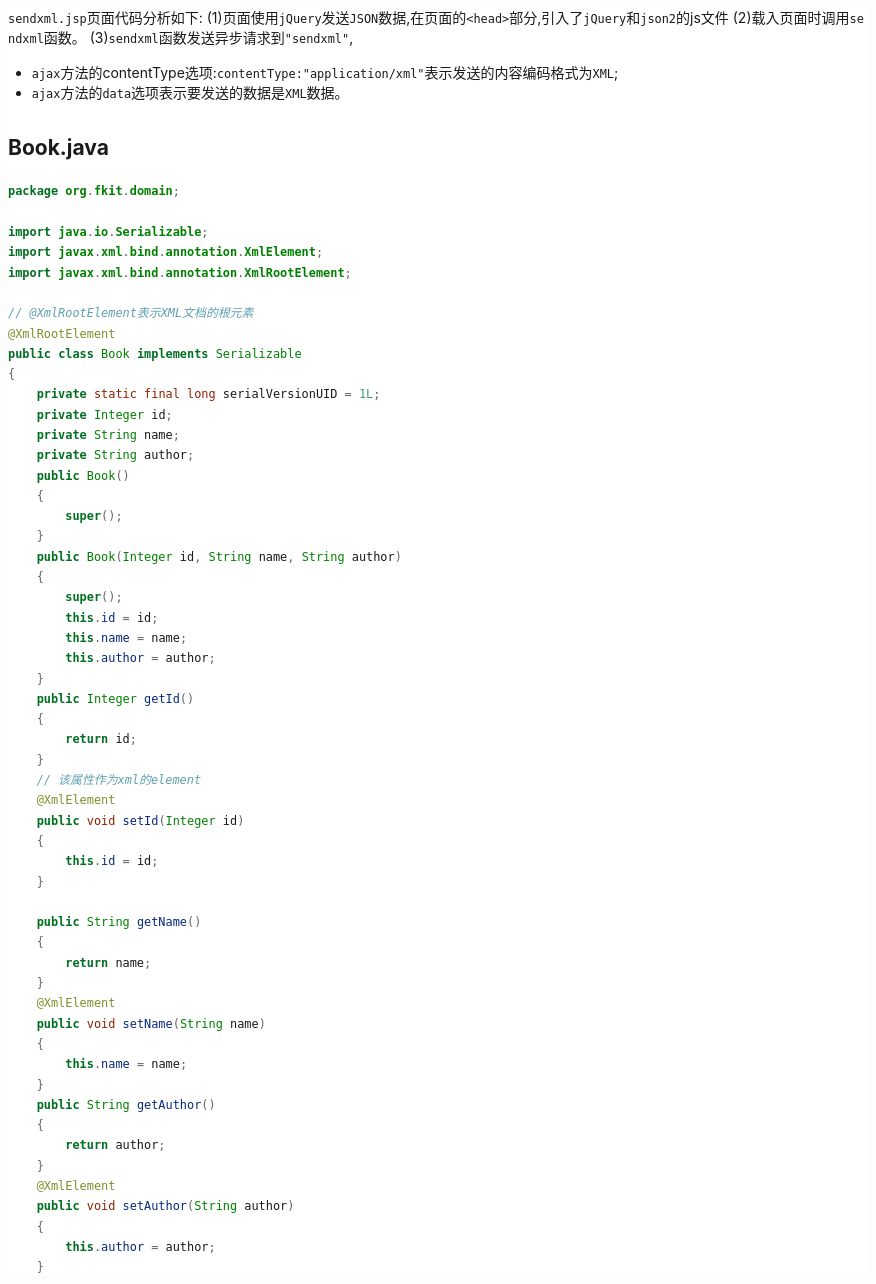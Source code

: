 `sendxml.jsp`页面代码分析如下:
(1)页面使用`jQuery`发送`JSON`数据,在页面的`<head>`部分,引入了`jQuery`和`json2`的js文件
(2)载入页面时调用`sendxml`函数。
(3)`sendxml`函数发送异步请求到`"sendxml"`,
- `ajax`方法的contentType选项:`contentType:"application/xml"`表示发送的内容编码格式为`XML`;
- `ajax`方法的`data`选项表示要发送的数据是`XML`数据。

## Book.java ##
```java
package org.fkit.domain;

import java.io.Serializable;
import javax.xml.bind.annotation.XmlElement;
import javax.xml.bind.annotation.XmlRootElement;

// @XmlRootElement表示XML文档的根元素
@XmlRootElement
public class Book implements Serializable
{
	private static final long serialVersionUID = 1L;
	private Integer id;
	private String name;
	private String author;
	public Book()
	{
		super();
	}
	public Book(Integer id, String name, String author)
	{
		super();
		this.id = id;
		this.name = name;
		this.author = author;
	}
	public Integer getId()
	{
		return id;
	}
	// 该属性作为xml的element
	@XmlElement
	public void setId(Integer id)
	{
		this.id = id;
	}

	public String getName()
	{
		return name;
	}
	@XmlElement
	public void setName(String name)
	{
		this.name = name;
	}
	public String getAuthor()
	{
		return author;
	}
	@XmlElement
	public void setAuthor(String author)
	{
		this.author = author;
	}
```